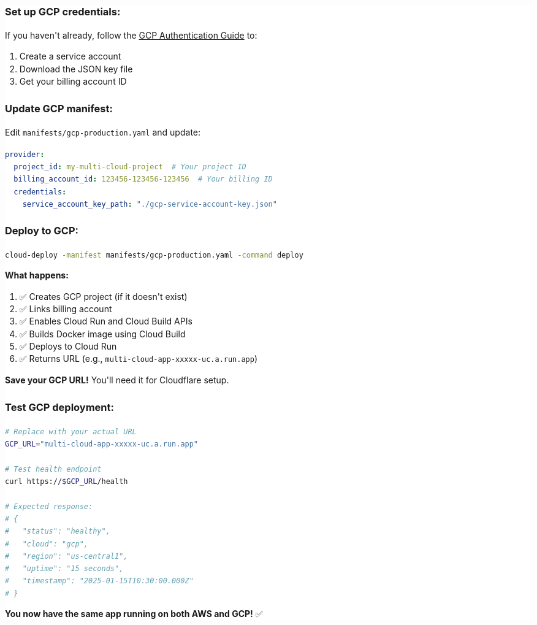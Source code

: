 ### Set up GCP credentials:

If you haven't already, follow the [GCP Authentication Guide](GCP.md#authentication) to:
1. Create a service account
2. Download the JSON key file
3. Get your billing account ID

### Update GCP manifest:

Edit `manifests/gcp-production.yaml` and update:
```yaml
provider:
  project_id: my-multi-cloud-project  # Your project ID
  billing_account_id: 123456-123456-123456  # Your billing ID
  credentials:
    service_account_key_path: "./gcp-service-account-key.json"
```

### Deploy to GCP:
```bash
cloud-deploy -manifest manifests/gcp-production.yaml -command deploy
```

**What happens:**
1. ✅ Creates GCP project (if it doesn't exist)
2. ✅ Links billing account
3. ✅ Enables Cloud Run and Cloud Build APIs
4. ✅ Builds Docker image using Cloud Build
5. ✅ Deploys to Cloud Run
6. ✅ Returns URL (e.g., `multi-cloud-app-xxxxx-uc.a.run.app`)

**Save your GCP URL!** You'll need it for Cloudflare setup.

### Test GCP deployment:
```bash
# Replace with your actual URL
GCP_URL="multi-cloud-app-xxxxx-uc.a.run.app"

# Test health endpoint
curl https://$GCP_URL/health

# Expected response:
# {
#   "status": "healthy",
#   "cloud": "gcp",
#   "region": "us-central1",
#   "uptime": "15 seconds",
#   "timestamp": "2025-01-15T10:30:00.000Z"
# }
```

**You now have the same app running on both AWS and GCP!** ✅
